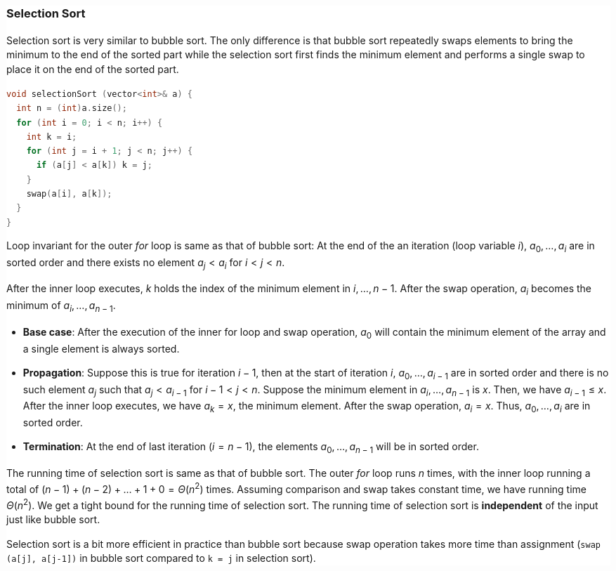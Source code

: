 ### Selection Sort

Selection sort is very similar to bubble sort. The only
difference is that bubble sort repeatedly swaps elements to
bring the minimum to the end of the sorted part while the
selection sort first finds the minimum element and performs a
single swap to place it on the end of the sorted part.

```cpp
void selectionSort (vector<int>& a) {
  int n = (int)a.size();
  for (int i = 0; i < n; i++) {
    int k = i;
    for (int j = i + 1; j < n; j++) {
      if (a[j] < a[k]) k = j;
    }
    swap(a[i], a[k]);
  }
}
```

Loop invariant for the outer *for* loop is same as that of bubble sort: At the
end of the an iteration (loop variable $i$), $a_{0}, \ldots, a_{i}$ are in
sorted order and there exists no element $a_{j} < a_{i}$ for $i < j < n$.

After the inner loop executes, $k$ holds the index of the minimum element in
$i, \ldots, n - 1$. After the swap operation, $a_{i}$ becomes the minimum of
$a_{i}, \ldots, a_{n-1}$.

- **Base case**: After the execution of the inner for loop and swap operation,
  $a_{0}$ will contain the minimum element of the array and a single element is
  always sorted.

- **Propagation**: Suppose this is true for iteration $i-1$, then at the start
  of iteration $i$, $a_{0}, \ldots, a_{i-1}$ are in sorted order and there is
  no such element $a_{j}$ such that $a_{j} < a_{i-1}$ for $i-1 < j < n$.
  Suppose the minimum element in $a_{i}, \ldots, a_{n-1}$ is $x$. Then, we have
  $a_{i-1} \leq x$. After the inner loop executes, we have $a_{k} = x$, the
  minimum element. After the swap operation, $a_{i} = x$. Thus, $a_{0}, \ldots,
  a_{i}$ are in sorted order.

- **Termination**: At the end of last iteration ($i = n-1$), the elements
  $a_{0}, \ldots, a_{n-1}$ will be in sorted order.

The running time of selection sort is same as that of bubble sort. The outer
*for* loop runs $n$ times, with the inner loop running a total of $(n-1) +
(n-2) + \ldots + 1 + 0 = \Theta(n^2)$ times.  Assuming comparison and swap
takes constant time, we have running time $\Theta(n^2)$. We get a tight bound
for the running time of selection sort. The running time of selection sort is
**independent** of the input just like bubble sort.

Selection sort is a bit more efficient in practice than bubble sort because
swap operation takes more time than assignment (`swap(a[j], a[j-1])` in bubble
sort compared to `k = j` in selection sort).

